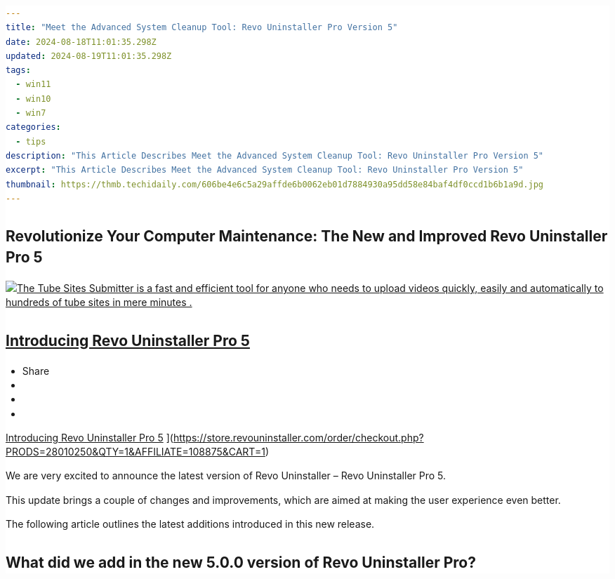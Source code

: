 ```yaml
---
title: "Meet the Advanced System Cleanup Tool: Revo Uninstaller Pro Version 5"
date: 2024-08-18T11:01:35.298Z
updated: 2024-08-19T11:01:35.298Z
tags:
  - win11
  - win10
  - win7
categories:
  - tips
description: "This Article Describes Meet the Advanced System Cleanup Tool: Revo Uninstaller Pro Version 5"
excerpt: "This Article Describes Meet the Advanced System Cleanup Tool: Revo Uninstaller Pro Version 5"
thumbnail: https://thmb.techidaily.com/606be4e6c5a29affde6b0062eb01d7884930a95dd58e84baf4df0ccd1b6b1a9d.jpg
---
```


## Revolutionize Your Computer Maintenance: The New and Improved Revo Uninstaller Pro 5


<a href="https://secure.2checkout.com/order/checkout.php?PRODS=4531356&QTY=1&AFFILIATE=108875&CART=1"><img src="https://secure.avangate.com/images/merchant/8fdd149fcaa7058caccc9c4ad5b0d89a/products/tss-box.JPG" border="0">The Tube Sites Submitter is a fast and efficient tool for anyone who needs to upload videos quickly, easily and automatically to hundreds of tube sites in mere minutes . </a>

## [Introducing Revo Uninstaller Pro 5](https://store.revouninstaller.com/order/checkout.php?PRODS=28010250&QTY=1&AFFILIATE=108875&CART=1)

* Share
* [](http://www.facebook.com/share.php?u=https://www.revouninstaller.com/blog/introducing-revo-uninstaller-pro-5/&title=Introducing+Revo+Uninstaller+Pro+5)
* [](https://twitter.com/intent/tweet?text=Introducing+Revo+Uninstaller+Pro+5&url=https://www.revouninstaller.com/blog/introducing-revo-uninstaller-pro-5/ "Click to share on Twitter")
* [](https://store.revouninstaller.com/order/checkout.php?PRODS=28010250&QTY=1&AFFILIATE=108875&CART=1)

[Introducing Revo Uninstaller Pro 5](https://f057a20f961f56a72089-b74530d2d26278124f446233f95622ef.ssl.cf1.rackcdn.com/site/blog/introducing-revo-5/introducing-revo-uninstaller-pro-5.jpg) ](https://store.revouninstaller.com/order/checkout.php?PRODS=28010250&QTY=1&AFFILIATE=108875&CART=1)

 We are very excited to announce the latest version of Revo Uninstaller – Revo Uninstaller Pro 5.

 This update brings a couple of changes and improvements, which are aimed at making the user experience even better.

 The following article outlines the latest additions introduced in this new release.

## What did we add in the new 5.0.0 version of Revo Uninstaller Pro?
